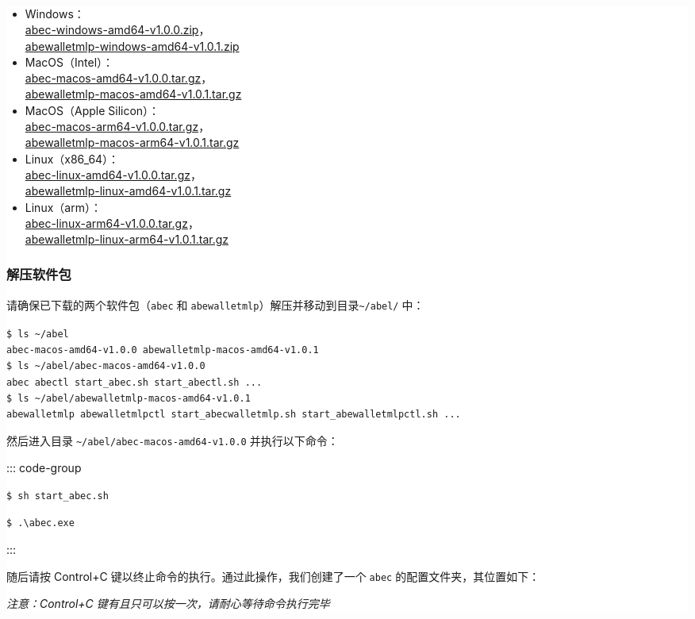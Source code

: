 - Windows：<br>
  [abec-windows-amd64-v1.0.0.zip](https://download.pqabelian.io/release/abec/abec-windows-amd64-v1.0.0.zip)，<br>
  [abewalletmlp-windows-amd64-v1.0.1.zip](https://download.pqabelian.io/release/abewalletmlp/abewalletmlp-windows-amd64-v1.0.1.zip)
- MacOS（Intel）：<br>
  [abec-macos-amd64-v1.0.0.tar.gz](https://download.pqabelian.io/release/abec/abec-macos-amd64-v1.0.0.tar.gz)，<br>
  [abewalletmlp-macos-amd64-v1.0.1.tar.gz](https://download.pqabelian.io/release/abewalletmlp/abewalletmlp-macos-amd64-v1.0.1.tar.gz)
- MacOS（Apple Silicon）：<br>
  [abec-macos-arm64-v1.0.0.tar.gz](https://download.pqabelian.io/release/abec/abec-macos-arm64-v1.0.0.tar.gz)，<br>
  [abewalletmlp-macos-arm64-v1.0.1.tar.gz](https://download.pqabelian.io/release/abewalletmlp/abewalletmlp-macos-arm64-v1.0.1.tar.gz)
- Linux（x86_64）：<br>
  [abec-linux-amd64-v1.0.0.tar.gz](https://download.pqabelian.io/release/abec/abec-linux-amd64-v1.0.0.tar.gz)，<br>
  [abewalletmlp-linux-amd64-v1.0.1.tar.gz](https://download.pqabelian.io/release/abewalletmlp/abewalletmlp-linux-amd64-v1.0.1.tar.gz)
- Linux（arm）：<br>
  [abec-linux-arm64-v1.0.0.tar.gz](https://download.pqabelian.io/release/abec/abec-linux-arm64-v1.0.0.tar.gz)，<br>
  [abewalletmlp-linux-arm64-v1.0.1.tar.gz](https://download.pqabelian.io/release/abewalletmlp/abewalletmlp-linux-arm64-v1.0.1.tar.gz)




### 解压软件包
请确保已下载的两个软件包（`abec` 和 `abewalletmlp`）解压并移动到目录`~/abel/` 中：

```shell
$ ls ~/abel
abec-macos-amd64-v1.0.0 abewalletmlp-macos-amd64-v1.0.1
$ ls ~/abel/abec-macos-amd64-v1.0.0
abec abectl start_abec.sh start_abectl.sh ...
$ ls ~/abel/abewalletmlp-macos-amd64-v1.0.1
abewalletmlp abewalletmlpctl start_abecwalletmlp.sh start_abewalletmlpctl.sh ...
```

然后进入目录 `~/abel/abec-macos-amd64-v1.0.0` 并执行以下命令：

::: code-group

```txt [macOS 和 Linux]
$ sh start_abec.sh
```

```txt [Windows]
$ .\abec.exe
```
:::

随后请按 Control+C 键以终止命令的执行。通过此操作，我们创建了一个 `abec` 的配置文件夹，其位置如下：

_注意：Control+C 键有且只可以按一次，请耐心等待命令执行完毕_
